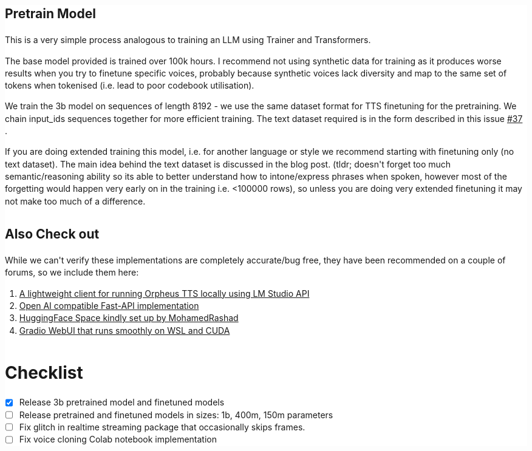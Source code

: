 ## Pretrain Model

This is a very simple process analogous to training an LLM using Trainer and Transformers.

The base model provided is trained over 100k hours. I recommend not using synthetic data for training as it produces worse results when you try to finetune specific voices, probably because synthetic voices lack diversity and map to the same set of tokens when tokenised (i.e. lead to poor codebook utilisation).

We train the 3b model on sequences of length 8192 - we use the same dataset format for TTS finetuning for the <TTS-dataset> pretraining. We chain input_ids sequences together for more efficient training. The text dataset required is in the form described in this issue [#37 ](https://github.com/canopyai/Orpheus-TTS/issues/37). 

If you are doing extended training this model, i.e. for another language or style we recommend starting with finetuning only (no text dataset). The main idea behind the text dataset is discussed in the blog post. (tldr; doesn't forget too much semantic/reasoning ability so its able to better understand how to intone/express phrases when spoken, however most of the forgetting would happen very early on in the training i.e. <100000 rows), so unless you are doing very extended finetuning it may not make too much of a difference.

## Also Check out

While we can't verify these implementations are completely accurate/bug free, they have been recommended on a couple of forums, so we include them here:

1. [A lightweight client for running Orpheus TTS locally using LM Studio API](https://github.com/isaiahbjork/orpheus-tts-local)
2. [Open AI compatible Fast-API implementation](https://github.com/Lex-au/Orpheus-FastAPI)
3. [HuggingFace Space kindly set up by MohamedRashad](https://huggingface.co/spaces/MohamedRashad/Orpheus-TTS)
4. [Gradio WebUI that runs smoothly on WSL and CUDA](https://github.com/Saganaki22/OrpheusTTS-WebUI)


# Checklist

- [x] Release 3b pretrained model and finetuned models
- [ ] Release pretrained and finetuned models in sizes: 1b, 400m, 150m parameters
- [ ] Fix glitch in realtime streaming package that occasionally skips frames.
- [ ] Fix voice cloning Colab notebook implementation
